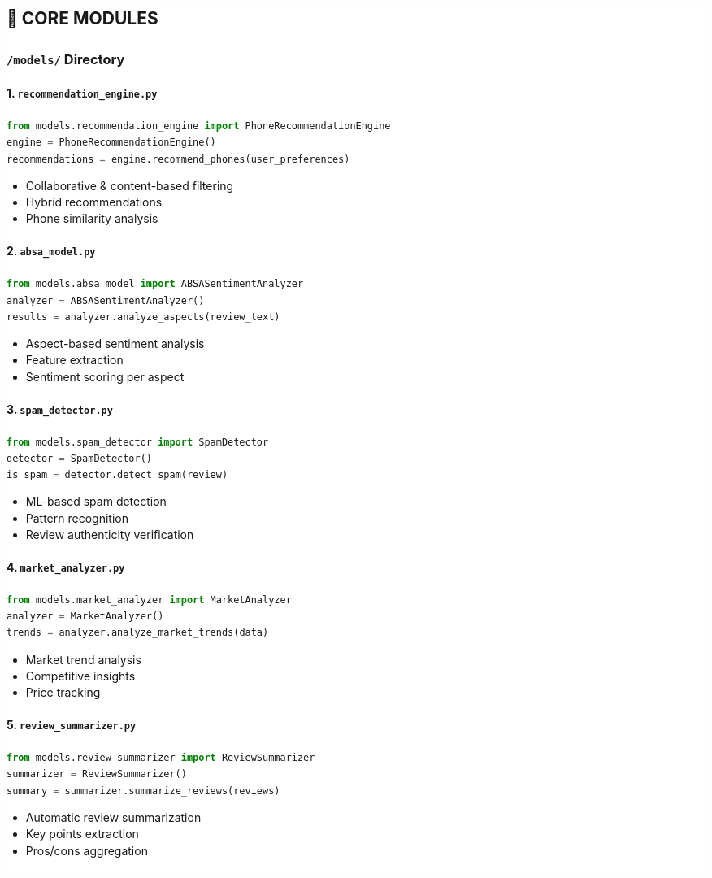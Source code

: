 ## 🧩 **CORE MODULES**

### `/models/` Directory

#### 1. **`recommendation_engine.py`**
```python
from models.recommendation_engine import PhoneRecommendationEngine
engine = PhoneRecommendationEngine()
recommendations = engine.recommend_phones(user_preferences)
```
- Collaborative & content-based filtering
- Hybrid recommendations
- Phone similarity analysis

#### 2. **`absa_model.py`**
```python
from models.absa_model import ABSASentimentAnalyzer
analyzer = ABSASentimentAnalyzer()
results = analyzer.analyze_aspects(review_text)
```
- Aspect-based sentiment analysis
- Feature extraction
- Sentiment scoring per aspect

#### 3. **`spam_detector.py`**
```python
from models.spam_detector import SpamDetector
detector = SpamDetector()
is_spam = detector.detect_spam(review)
```
- ML-based spam detection
- Pattern recognition
- Review authenticity verification

#### 4. **`market_analyzer.py`**
```python
from models.market_analyzer import MarketAnalyzer
analyzer = MarketAnalyzer()
trends = analyzer.analyze_market_trends(data)
```
- Market trend analysis
- Competitive insights
- Price tracking

#### 5. **`review_summarizer.py`**
```python
from models.review_summarizer import ReviewSummarizer
summarizer = ReviewSummarizer()
summary = summarizer.summarize_reviews(reviews)
```
- Automatic review summarization
- Key points extraction
- Pros/cons aggregation

---